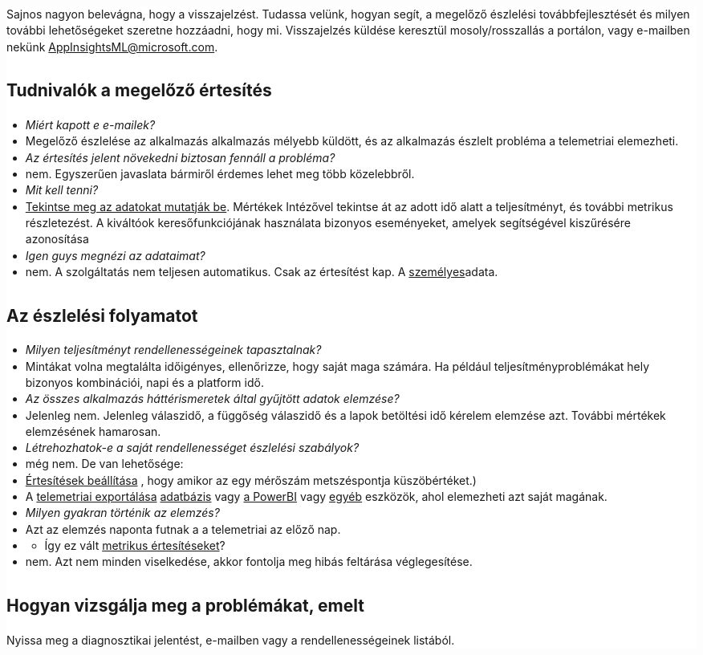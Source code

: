 Sajnos nagyon belevágna, hogy a visszajelzést. Tudassa velünk, hogyan segít, a megelőző észlelési továbbfejlesztését és milyen további lehetőségeket szeretne hozzáadni, hogy mi. Visszajelzés küldése keresztül mosoly/rosszallás a portálon, vagy e-mailben nekünk AppInsightsML@microsoft.com. 

## <a name="about-the-proactive-alert"></a>Tudnivalók a megelőző értesítés

* *Miért kapott e e-mailek?*
 * Megelőző észlelése az alkalmazás alkalmazás mélyebb küldött, és az alkalmazás észlelt probléma a telemetriai elemezheti. 
* *Az értesítés jelent növekedni biztosan fennáll a probléma?*
 * nem. Egyszerűen javaslata bármiről érdemes lehet meg több közelebbről. 
* *Mit kell tenni?*
 * [Tekintse meg az adatokat mutatják be](#responding-to-an-alert). Mértékek Intézővel tekintse át az adott idő alatt a teljesítményt, és további metrikus részletezést. A kiváltóok keresőfunkciójának használata bizonyos eseményeket, amelyek segítségével kiszűrésére azonosítása 
* *Igen guys megnézi az adataimat?*
 * nem. A szolgáltatás nem teljesen automatikus. Csak az értesítést kap. A [személyes](app-insights-data-retention-privacy.md)adata.


## <a name="the-detection-process"></a>Az észlelési folyamatot

* *Milyen teljesítményt rendellenességeinek tapasztalnak?*
 * Mintákat volna megtalálta időigényes, ellenőrizze, hogy saját maga számára. Ha például teljesítményproblémákat hely bizonyos kombinációi, napi és a platform idő.
* *Az összes alkalmazás háttérismeretek által gyűjtött adatok elemzése?*
 * Jelenleg nem. Jelenleg válaszidő, a függőség válaszidő és a lapok betöltési idő kérelem elemzése azt. További mértékek elemzésének hamarosan. 
* *Létrehozhatok-e a saját rendellenességet észlelési szabályok?*
 * még nem. De van lehetősége:
 * [Értesítések beállítása](app-insights-alerts.md) , hogy amikor az egy mérőszám metszéspontja küszöbértéket.)
 * A [telemetriai exportálása](app-insights-export-telemetry.md) [adatbázis](app-insights-code-sample-export-sql-stream-analytics.md) vagy [a PowerBI](app-insights-export-power-bi.md) vagy [egyéb](app-insights-code-sample-export-telemetry-sql-database.md) eszközök, ahol elemezheti azt saját magának.
* *Milyen gyakran történik az elemzés?*
 * Azt az elemzés naponta futnak a a telemetriai az előző nap.
* * Így ez vált [metrikus értesítéseket](app-insights-alerts.md)?
 * nem.  Azt nem minden viselkedése, akkor fontolja meg hibás feltárása véglegesítése.

## <a name="how-to-investigate-the-issues-raised"></a>Hogyan vizsgálja meg a problémákat, emelt

Nyissa meg a diagnosztikai jelentést, e-mailben vagy a rendellenességeinek listából.
